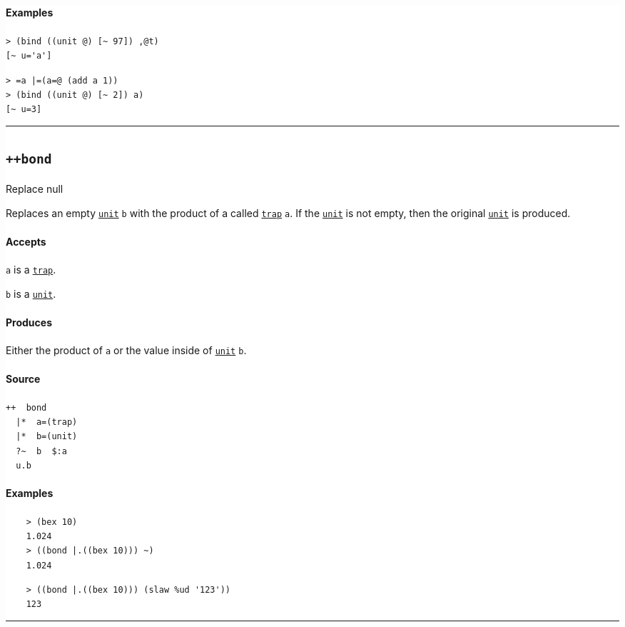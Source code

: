 #### Examples

```
> (bind ((unit @) [~ 97]) ,@t)
[~ u='a']
```

```
> =a |=(a=@ (add a 1))
> (bind ((unit @) [~ 2]) a)
[~ u=3]
```

---

## `++bond`

Replace null

Replaces an empty [`unit`](/language/hoon/reference/stdlib/1c#unit) `b` with the product of a called [`trap`](/TODO-GLOSSARY/trap)
`a`. If the [`unit`](/language/hoon/reference/stdlib/1c#unit) is not empty, then the original [`unit`](/language/hoon/reference/stdlib/1c#unit) is produced.

#### Accepts

`a` is a [`trap`](/TODO-GLOSSARY/trap).

`b` is a [`unit`](/language/hoon/reference/stdlib/1c#unit).

#### Produces

Either the product of `a` or the value inside of [`unit`](/language/hoon/reference/stdlib/1c#unit) `b`.

#### Source

```hoon
++  bond
  |*  a=(trap)
  |*  b=(unit)
  ?~  b  $:a
  u.b
```

#### Examples

```
    > (bex 10)
    1.024
    > ((bond |.((bex 10))) ~)
    1.024
```

```
    > ((bond |.((bex 10))) (slaw %ud '123'))
    123
```

---